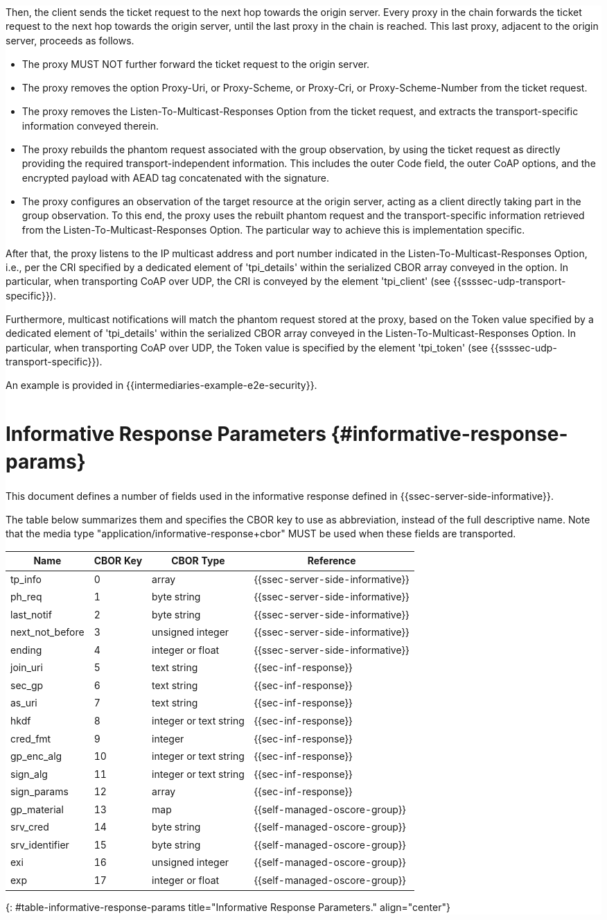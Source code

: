 Then, the client sends the ticket request to the next hop towards the origin server. Every proxy in the chain forwards the ticket request to the next hop towards the origin server, until the last proxy in the chain is reached. This last proxy, adjacent to the origin server, proceeds as follows.

* The proxy MUST NOT further forward the ticket request to the origin server.

* The proxy removes the option Proxy-Uri, or Proxy-Scheme, or Proxy-Cri, or Proxy-Scheme-Number from the ticket request.

* The proxy removes the Listen-To-Multicast-Responses Option from the ticket request, and extracts the transport-specific information conveyed therein.

* The proxy rebuilds the phantom request associated with the group observation, by using the ticket request as directly providing the required transport-independent information. This includes the outer Code field, the outer CoAP options, and the encrypted payload with AEAD tag concatenated with the signature.

* The proxy configures an observation of the target resource at the origin server, acting as a client directly taking part in the group observation. To this end, the proxy uses the rebuilt phantom request and the transport-specific information retrieved from the Listen-To-Multicast-Responses Option. The particular way to achieve this is implementation specific.

After that, the proxy listens to the IP multicast address and port number indicated in the Listen-To-Multicast-Responses Option, i.e., per the CRI specified by a dedicated element of 'tpi_details' within the serialized CBOR array conveyed in the option. In particular, when transporting CoAP over UDP, the CRI is conveyed by the element 'tpi_client' (see {{ssssec-udp-transport-specific}}).

Furthermore, multicast notifications will match the phantom request stored at the proxy, based on the Token value specified by a dedicated element of 'tpi_details' within the serialized CBOR array conveyed in the Listen-To-Multicast-Responses Option. In particular, when transporting CoAP over UDP, the Token value is specified by the element 'tpi_token' (see {{ssssec-udp-transport-specific}}).

An example is provided in {{intermediaries-example-e2e-security}}.

# Informative Response Parameters {#informative-response-params}

This document defines a number of fields used in the informative response defined in {{ssec-server-side-informative}}.

The table below summarizes them and specifies the CBOR key to use as abbreviation, instead of the full descriptive name. Note that the media type "application/informative-response+cbor" MUST be used when these fields are transported.

 Name            | CBOR Key | CBOR Type              | Reference
-----------------|----------|------------------------|---------------------------------
 tp_info         | 0        | array                  | {{ssec-server-side-informative}}
 ph_req          | 1        | byte string            | {{ssec-server-side-informative}}
 last_notif      | 2        | byte string            | {{ssec-server-side-informative}}
 next_not_before | 3        | unsigned integer       | {{ssec-server-side-informative}}
 ending          | 4        | integer or float       | {{ssec-server-side-informative}}
 join_uri        | 5        | text string            | {{sec-inf-response}}
 sec_gp          | 6        | text string            | {{sec-inf-response}}
 as_uri          | 7        | text string            | {{sec-inf-response}}
 hkdf            | 8        | integer or text string | {{sec-inf-response}}
 cred_fmt        | 9        | integer                | {{sec-inf-response}}
 gp_enc_alg      | 10       | integer or text string | {{sec-inf-response}}
 sign_alg        | 11       | integer or text string | {{sec-inf-response}}
 sign_params     | 12       | array                  | {{sec-inf-response}}
 gp_material     | 13       | map                    | {{self-managed-oscore-group}}
 srv_cred        | 14       | byte string            | {{self-managed-oscore-group}}
 srv_identifier  | 15       | byte string            | {{self-managed-oscore-group}}
 exi             | 16       | unsigned integer       | {{self-managed-oscore-group}}
 exp             | 17       | integer or float       | {{self-managed-oscore-group}}
{: #table-informative-response-params title="Informative Response Parameters." align="center"}
